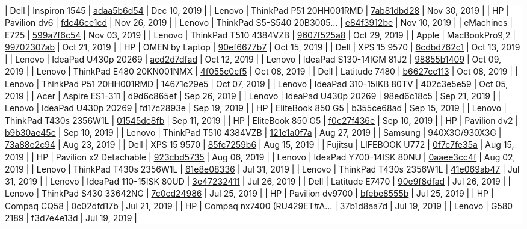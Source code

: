 | Dell          | Inspiron 1545               | [adaa5b6d54](https://linux-hardware.org/?probe=adaa5b6d54) | Dec 10, 2019 |
| Lenovo        | ThinkPad P51 20HH001RMD     | [7ab81dbd28](https://linux-hardware.org/?probe=7ab81dbd28) | Nov 30, 2019 |
| HP            | Pavilion dv6                | [fdc46ce1cd](https://linux-hardware.org/?probe=fdc46ce1cd) | Nov 26, 2019 |
| Lenovo        | ThinkPad S5-S540 20B3005... | [e84f3912be](https://linux-hardware.org/?probe=e84f3912be) | Nov 10, 2019 |
| eMachines     | E725                        | [599a7f6c54](https://linux-hardware.org/?probe=599a7f6c54) | Nov 03, 2019 |
| Lenovo        | ThinkPad T510 4384VZB       | [9607f525a8](https://linux-hardware.org/?probe=9607f525a8) | Oct 29, 2019 |
| Apple         | MacBookPro9,2               | [99702307ab](https://linux-hardware.org/?probe=99702307ab) | Oct 21, 2019 |
| HP            | OMEN by Laptop              | [90ef6677b7](https://linux-hardware.org/?probe=90ef6677b7) | Oct 15, 2019 |
| Dell          | XPS 15 9570                 | [6cdbd762c1](https://linux-hardware.org/?probe=6cdbd762c1) | Oct 13, 2019 |
| Lenovo        | IdeaPad U430p 20269         | [acd2d7dfad](https://linux-hardware.org/?probe=acd2d7dfad) | Oct 12, 2019 |
| Lenovo        | IdeaPad S130-14IGM 81J2     | [98855b1409](https://linux-hardware.org/?probe=98855b1409) | Oct 09, 2019 |
| Lenovo        | ThinkPad E480 20KN001NMX    | [4f055c0cf5](https://linux-hardware.org/?probe=4f055c0cf5) | Oct 08, 2019 |
| Dell          | Latitude 7480               | [b6627cc113](https://linux-hardware.org/?probe=b6627cc113) | Oct 08, 2019 |
| Lenovo        | ThinkPad P51 20HH001RMD     | [14671c29e5](https://linux-hardware.org/?probe=14671c29e5) | Oct 07, 2019 |
| Lenovo        | IdeaPad 310-15IKB 80TV      | [402c3e5e59](https://linux-hardware.org/?probe=402c3e5e59) | Oct 05, 2019 |
| Acer          | Aspire ES1-311              | [d9d6c865ef](https://linux-hardware.org/?probe=d9d6c865ef) | Sep 26, 2019 |
| Lenovo        | IdeaPad U430p 20269         | [98ed6c18c5](https://linux-hardware.org/?probe=98ed6c18c5) | Sep 21, 2019 |
| Lenovo        | IdeaPad U430p 20269         | [fd17c2893e](https://linux-hardware.org/?probe=fd17c2893e) | Sep 19, 2019 |
| HP            | EliteBook 850 G5            | [b355ce68ad](https://linux-hardware.org/?probe=b355ce68ad) | Sep 15, 2019 |
| Lenovo        | ThinkPad T430s 2356W1L      | [01545dc8fb](https://linux-hardware.org/?probe=01545dc8fb) | Sep 11, 2019 |
| HP            | EliteBook 850 G5            | [f0c27f436e](https://linux-hardware.org/?probe=f0c27f436e) | Sep 10, 2019 |
| HP            | Pavilion dv2                | [b9b30ae45c](https://linux-hardware.org/?probe=b9b30ae45c) | Sep 10, 2019 |
| Lenovo        | ThinkPad T510 4384VZB       | [121e1a0f7a](https://linux-hardware.org/?probe=121e1a0f7a) | Aug 27, 2019 |
| Samsung       | 940X3G/930X3G               | [73a88e2c94](https://linux-hardware.org/?probe=73a88e2c94) | Aug 23, 2019 |
| Dell          | XPS 15 9570                 | [85fc7259b6](https://linux-hardware.org/?probe=85fc7259b6) | Aug 15, 2019 |
| Fujitsu       | LIFEBOOK U772               | [0f7c7fe35a](https://linux-hardware.org/?probe=0f7c7fe35a) | Aug 15, 2019 |
| HP            | Pavilion x2 Detachable      | [923cbd5735](https://linux-hardware.org/?probe=923cbd5735) | Aug 06, 2019 |
| Lenovo        | IdeaPad Y700-14ISK 80NU     | [0aaee3cc4f](https://linux-hardware.org/?probe=0aaee3cc4f) | Aug 02, 2019 |
| Lenovo        | ThinkPad T430s 2356W1L      | [61e8e08336](https://linux-hardware.org/?probe=61e8e08336) | Jul 31, 2019 |
| Lenovo        | ThinkPad T430s 2356W1L      | [41e069ab47](https://linux-hardware.org/?probe=41e069ab47) | Jul 31, 2019 |
| Lenovo        | IdeaPad 110-15ISK 80UD      | [3e47232411](https://linux-hardware.org/?probe=3e47232411) | Jul 26, 2019 |
| Dell          | Latitude E7470              | [90e9f8dfad](https://linux-hardware.org/?probe=90e9f8dfad) | Jul 26, 2019 |
| Lenovo        | ThinkPad S430 33642NG       | [7c0cd24986](https://linux-hardware.org/?probe=7c0cd24986) | Jul 25, 2019 |
| HP            | Pavilion dv9700             | [bfebe8555b](https://linux-hardware.org/?probe=bfebe8555b) | Jul 25, 2019 |
| HP            | Compaq CQ58                 | [0c02dfd17b](https://linux-hardware.org/?probe=0c02dfd17b) | Jul 21, 2019 |
| HP            | Compaq nx7400 (RU429ET#A... | [37b1d8aa7d](https://linux-hardware.org/?probe=37b1d8aa7d) | Jul 19, 2019 |
| Lenovo        | G580 2189                   | [f3d7e4e13d](https://linux-hardware.org/?probe=f3d7e4e13d) | Jul 19, 2019 |